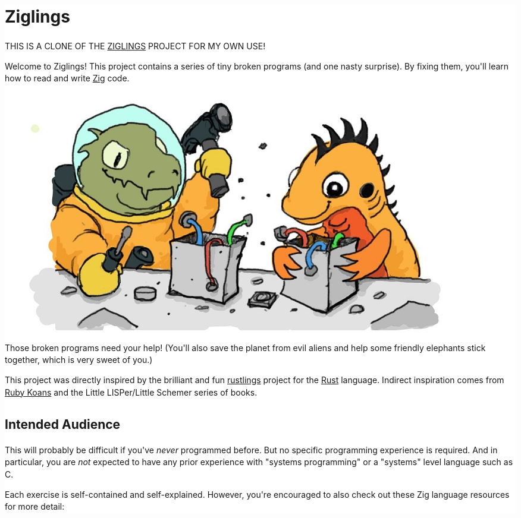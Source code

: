 # Ziglings

THIS IS A CLONE OF THE [ZIGLINGS](https://codeberg.org/ziglings/exercises/) PROJECT FOR MY OWN USE!

Welcome to Ziglings! This project contains a series of tiny
broken programs (and one nasty surprise).  By fixing them, you'll
learn how to read and write [Zig](https://ziglang.org/) code.

![Ziglings](images/ziglings.jpg "Ziglings")

Those broken programs need your help! (You'll also save the
planet from evil aliens and help some friendly elephants stick
together, which is very sweet of you.)

This project was directly inspired by the brilliant and fun
[rustlings](https://github.com/rust-lang/rustlings)
project for the [Rust](https://www.rust-lang.org/) language.
Indirect inspiration comes from [Ruby Koans](http://rubykoans.com/)
and the Little LISPer/Little Schemer series of books.

## Intended Audience

This will probably be difficult if you've _never_ programmed
before.  But no specific programming experience is required. And
in particular, you are _not_ expected to have any prior
experience with "systems programming" or a "systems" level
language such as C.

Each exercise is self-contained and self-explained. However,
you're encouraged to also check out these Zig language resources
for more detail:
